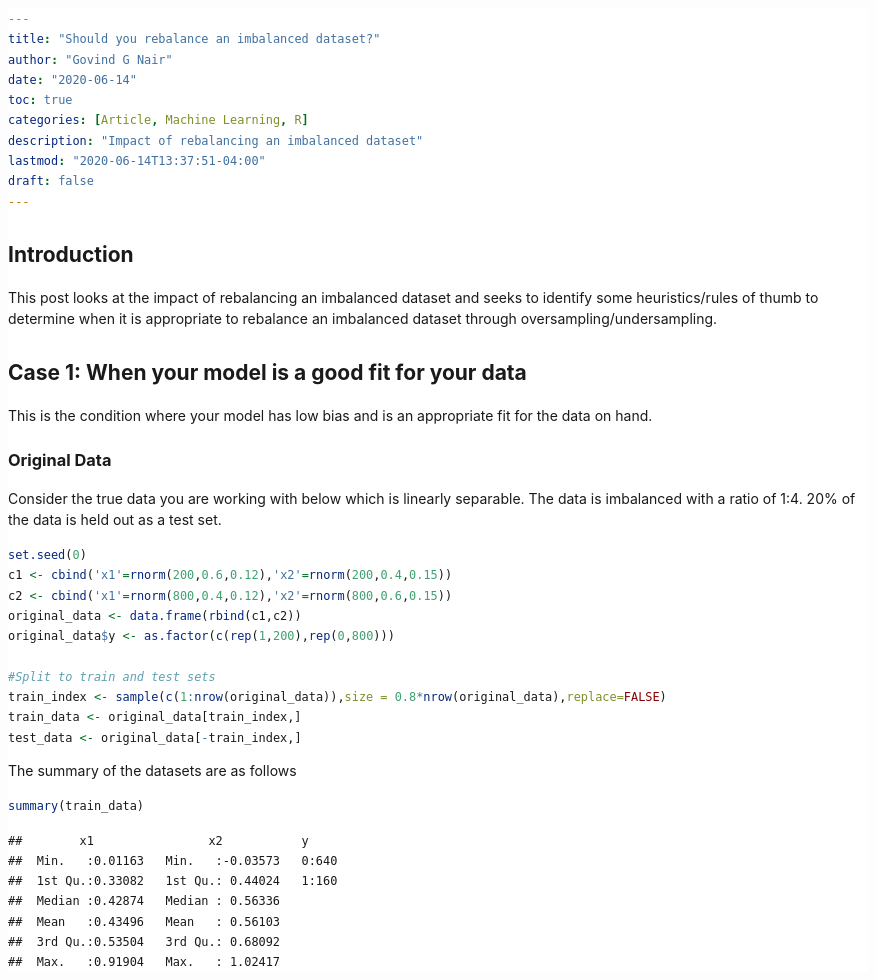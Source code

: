 ```yaml
---
title: "Should you rebalance an imbalanced dataset?"
author: "Govind G Nair"
date: "2020-06-14"
toc: true
categories: [Article, Machine Learning, R]
description: "Impact of rebalancing an imbalanced dataset"
lastmod: "2020-06-14T13:37:51-04:00"
draft: false
---
```


## Introduction

This post looks at the impact of rebalancing an imbalanced dataset and seeks to identify some heuristics/rules of thumb to determine when it is appropriate to rebalance an imbalanced dataset through oversampling/undersampling.

## Case 1: When your model is a good fit for your data

This is the condition where your model has low bias and is an appropriate fit for the data on hand.

### Original Data

Consider the true data you are working with below which is linearly separable. The data is imbalanced with a ratio of 1:4. 20% of the data is held out as a test set.

``` r
set.seed(0)
c1 <- cbind('x1'=rnorm(200,0.6,0.12),'x2'=rnorm(200,0.4,0.15))
c2 <- cbind('x1'=rnorm(800,0.4,0.12),'x2'=rnorm(800,0.6,0.15))
original_data <- data.frame(rbind(c1,c2))
original_data$y <- as.factor(c(rep(1,200),rep(0,800)))

#Split to train and test sets
train_index <- sample(c(1:nrow(original_data)),size = 0.8*nrow(original_data),replace=FALSE)
train_data <- original_data[train_index,]
test_data <- original_data[-train_index,]
```

The summary of the datasets are as follows

``` r
summary(train_data)
```

```         
##        x1                x2           y      
##  Min.   :0.01163   Min.   :-0.03573   0:640  
##  1st Qu.:0.33082   1st Qu.: 0.44024   1:160  
##  Median :0.42874   Median : 0.56336          
##  Mean   :0.43496   Mean   : 0.56103          
##  3rd Qu.:0.53504   3rd Qu.: 0.68092          
##  Max.   :0.91904   Max.   : 1.02417
```
